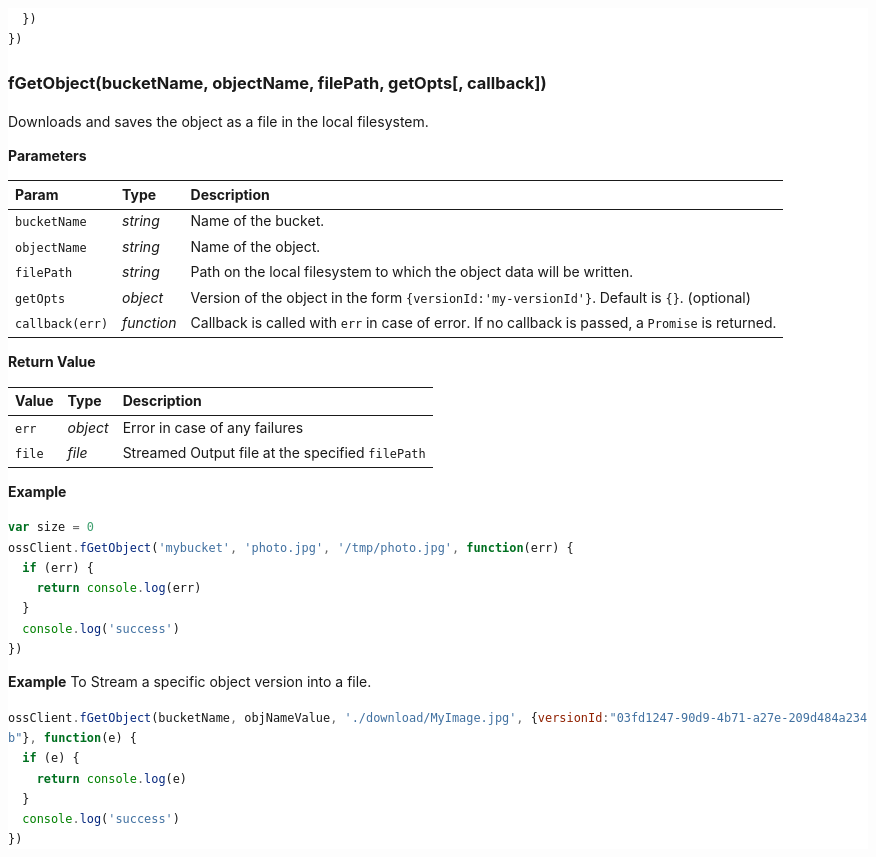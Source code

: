 ```js
  })
})
```



### fGetObject(bucketName, objectName, filePath, getOpts[, callback])

Downloads and saves the object as a file in the local filesystem.

**Parameters**

| Param           | Type       | Description                                                  |
| :-------------- | :--------- | :----------------------------------------------------------- |
| `bucketName`    | *string*   | Name of the bucket.                                          |
| `objectName`    | *string*   | Name of the object.                                          |
| `filePath`      | *string*   | Path on the local filesystem to which the object data will be written. |
| `getOpts`       | *object*   | Version of the object in the form `{versionId:'my-versionId'}`. Default is `{}`. (optional) |
| `callback(err)` | *function* | Callback is called with `err` in case of error. If no callback is passed, a `Promise` is returned. |

**Return Value**

| Value  | Type     | Description                                      |
| :----- | :------- | :----------------------------------------------- |
| `err`  | *object* | Error in case of any failures                    |
| `file` | *file*   | Streamed Output file at the specified `filePath` |

**Example**

```js
var size = 0
ossClient.fGetObject('mybucket', 'photo.jpg', '/tmp/photo.jpg', function(err) {
  if (err) {
    return console.log(err)
  }
  console.log('success')
})
```

**Example**
To Stream a specific object version into a file.

```js
ossClient.fGetObject(bucketName, objNameValue, './download/MyImage.jpg', {versionId:"03fd1247-90d9-4b71-a27e-209d484a234b"}, function(e) {
  if (e) {
    return console.log(e)
  }
  console.log('success')
})
```
